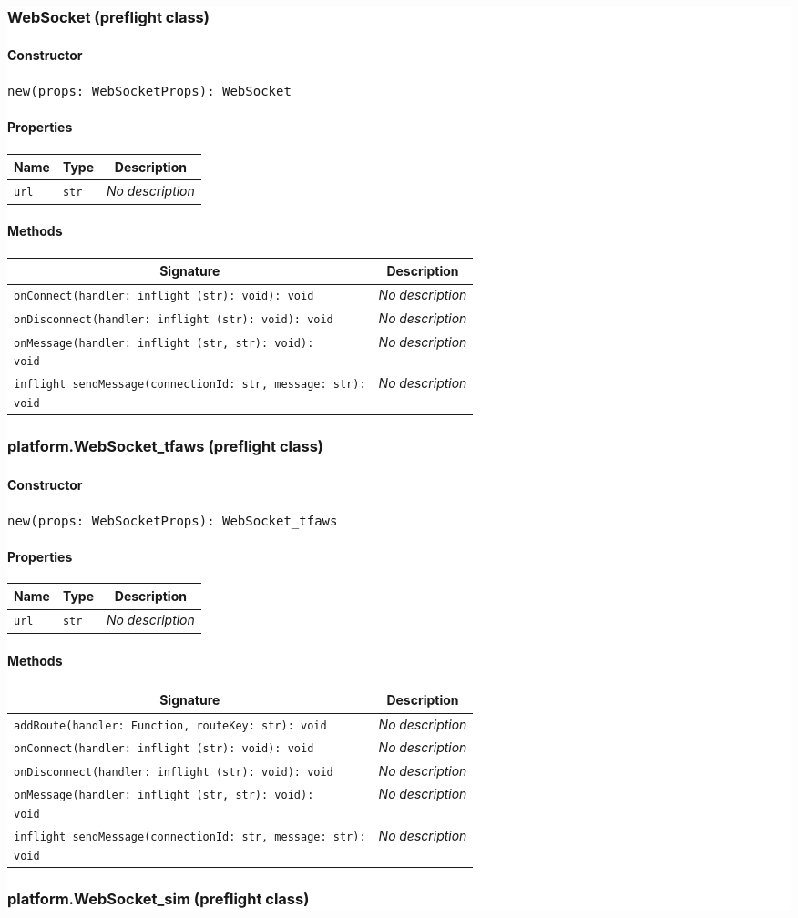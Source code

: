 <h3 id="@winglibs/websockets.WebSocket">WebSocket (preflight class)</h3>

<h4>Constructor</h4>

<pre>
new(props: WebSocketProps): WebSocket
</pre>

<h4>Properties</h4>

| **Name** | **Type** | **Description** |
| --- | --- | --- |
| <code>url</code> | <code>str</code> | *No description* |

<h4>Methods</h4>

| **Signature** | **Description** |
| --- | --- |
| <code>onConnect(handler: inflight (str): void): void</code> | *No description* |
| <code>onDisconnect(handler: inflight (str): void): void</code> | *No description* |
| <code>onMessage(handler: inflight (str, str): void): void</code> | *No description* |
| <code>inflight sendMessage(connectionId: str, message: str): void</code> | *No description* |

<h3 id="@winglibs/websockets.platform.WebSocket_tfaws">platform.WebSocket_tfaws (preflight class)</h3>

<h4>Constructor</h4>

<pre>
new(props: WebSocketProps): WebSocket_tfaws
</pre>

<h4>Properties</h4>

| **Name** | **Type** | **Description** |
| --- | --- | --- |
| <code>url</code> | <code>str</code> | *No description* |

<h4>Methods</h4>

| **Signature** | **Description** |
| --- | --- |
| <code>addRoute(handler: Function, routeKey: str): void</code> | *No description* |
| <code>onConnect(handler: inflight (str): void): void</code> | *No description* |
| <code>onDisconnect(handler: inflight (str): void): void</code> | *No description* |
| <code>onMessage(handler: inflight (str, str): void): void</code> | *No description* |
| <code>inflight sendMessage(connectionId: str, message: str): void</code> | *No description* |

<h3 id="@winglibs/websockets.platform.WebSocket_sim">platform.WebSocket_sim (preflight class)</h3>
